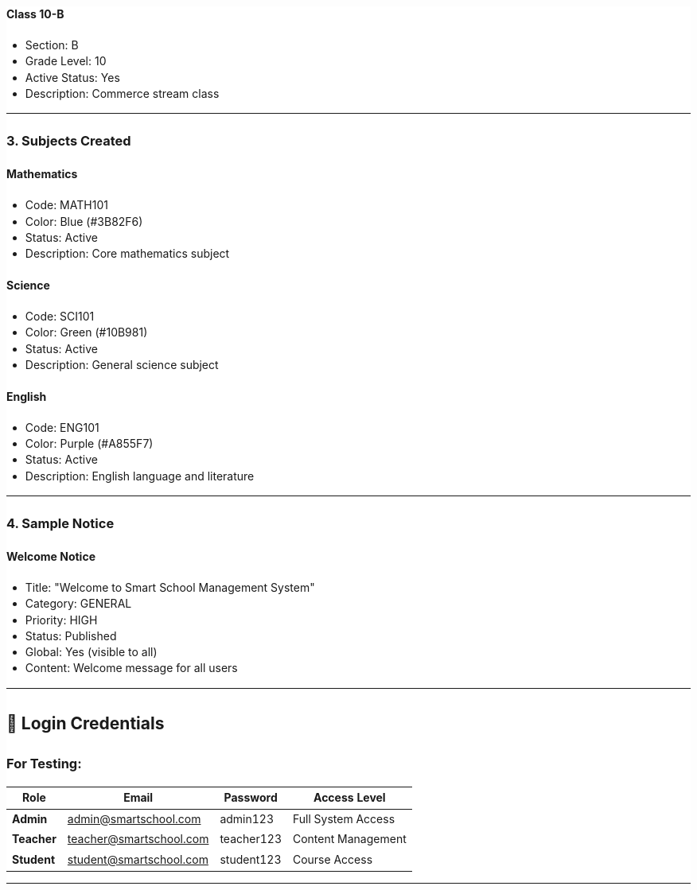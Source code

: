 #### **Class 10-B**
- Section: B
- Grade Level: 10
- Active Status: Yes
- Description: Commerce stream class

---

### **3. Subjects Created**

#### **Mathematics**
- Code: MATH101
- Color: Blue (#3B82F6)
- Status: Active
- Description: Core mathematics subject

#### **Science**
- Code: SCI101
- Color: Green (#10B981)
- Status: Active
- Description: General science subject

#### **English**
- Code: ENG101
- Color: Purple (#A855F7)
- Status: Active
- Description: English language and literature

---

### **4. Sample Notice**

#### **Welcome Notice**
- Title: "Welcome to Smart School Management System"
- Category: GENERAL
- Priority: HIGH
- Status: Published
- Global: Yes (visible to all)
- Content: Welcome message for all users

---

## 🔑 Login Credentials

### **For Testing:**

| Role | Email | Password | Access Level |
|------|-------|----------|--------------|
| **Admin** | admin@smartschool.com | admin123 | Full System Access |
| **Teacher** | teacher@smartschool.com | teacher123 | Content Management |
| **Student** | student@smartschool.com | student123 | Course Access |

---